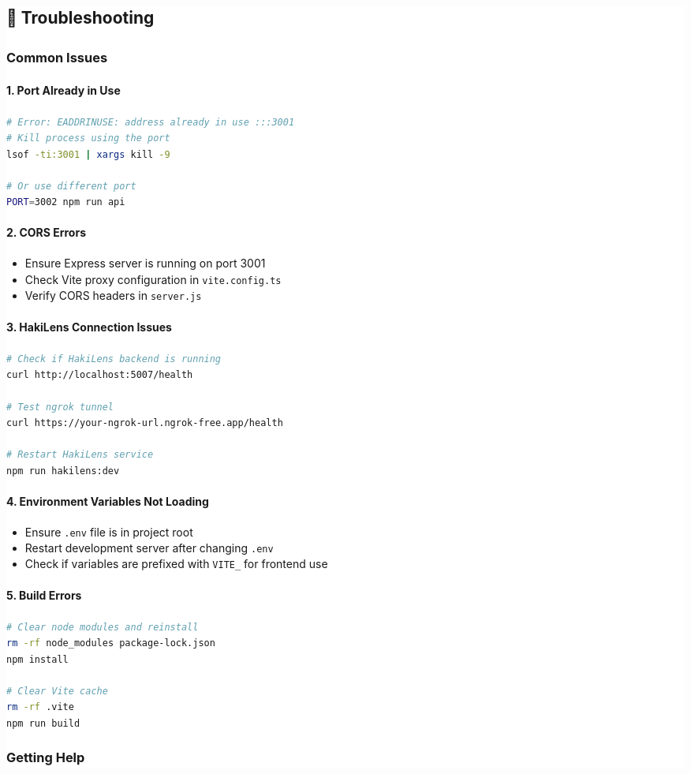 ## 🔧 Troubleshooting

### Common Issues

#### 1. Port Already in Use

```bash
# Error: EADDRINUSE: address already in use :::3001
# Kill process using the port
lsof -ti:3001 | xargs kill -9

# Or use different port
PORT=3002 npm run api
```

#### 2. CORS Errors

- Ensure Express server is running on port 3001
- Check Vite proxy configuration in `vite.config.ts`
- Verify CORS headers in `server.js`

#### 3. HakiLens Connection Issues

```bash
# Check if HakiLens backend is running
curl http://localhost:5007/health

# Test ngrok tunnel
curl https://your-ngrok-url.ngrok-free.app/health

# Restart HakiLens service
npm run hakilens:dev
```

#### 4. Environment Variables Not Loading

- Ensure `.env` file is in project root
- Restart development server after changing `.env`
- Check if variables are prefixed with `VITE_` for frontend use

#### 5. Build Errors

```bash
# Clear node modules and reinstall
rm -rf node_modules package-lock.json
npm install

# Clear Vite cache
rm -rf .vite
npm run build
```

### Getting Help
